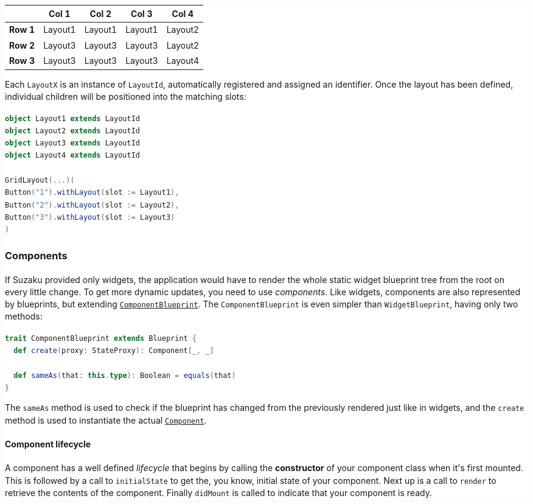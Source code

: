 |     |Col 1|Col 2|Col 3|Col 4|
|-----|---------|---------|---------|---------|
|**Row 1**| Layout1 | Layout1 | Layout1 | Layout2 |
|**Row 2**| Layout3 | Layout3 | Layout3 | Layout2 |
|**Row 3**| Layout3 | Layout3 | Layout3 | Layout4 |

Each `LayoutX` is an instance of `LayoutId`, automatically registered and assigned an identifier. Once the layout has been
defined, individual children will be positioned into the matching slots:

```scala
object Layout1 extends LayoutId
object Layout2 extends LayoutId
object Layout3 extends LayoutId
object Layout4 extends LayoutId

GridLayout(...)(
Button("1").withLayout(slot := Layout1),
Button("2").withLayout(slot := Layout2),
Button("3").withLayout(slot := Layout3)
)
```

### Components

If Suzaku provided only widgets, the application would have to render the whole static widget blueprint tree from the root on
every little change. To get more dynamic updates, you need to use _components_. Like widgets, components are also represented
by blueprints, but extending [`ComponentBlueprint`](../../core-shared/shared/src/main/scala/suzaku/ui/ComponentBlueprint.scala). The
`ComponentBlueprint` is even simpler than `WidgetBlueprint`, having only two methods:

```scala
trait ComponentBlueprint extends Blueprint {
  def create(proxy: StateProxy): Component[_, _]

  def sameAs(that: this.type): Boolean = equals(that)
}
```

The `sameAs` method is used to check if the blueprint has changed from the previously rendered just like in widgets, and the
`create` method is used to instantiate the actual [`Component`](../../core-shared/shared/src/main/scala/suzaku/ui/Component.scala).

#### Component lifecycle

A component has a well defined _lifecycle_ that begins by calling the **constructor** of your component class when it's first
mounted. This is followed by a call to `initialState` to get the, you know, initial state of your component. Next up is a
call to `render` to retrieve the contents of the component. Finally `didMount` is called to indicate that your component is
ready.
